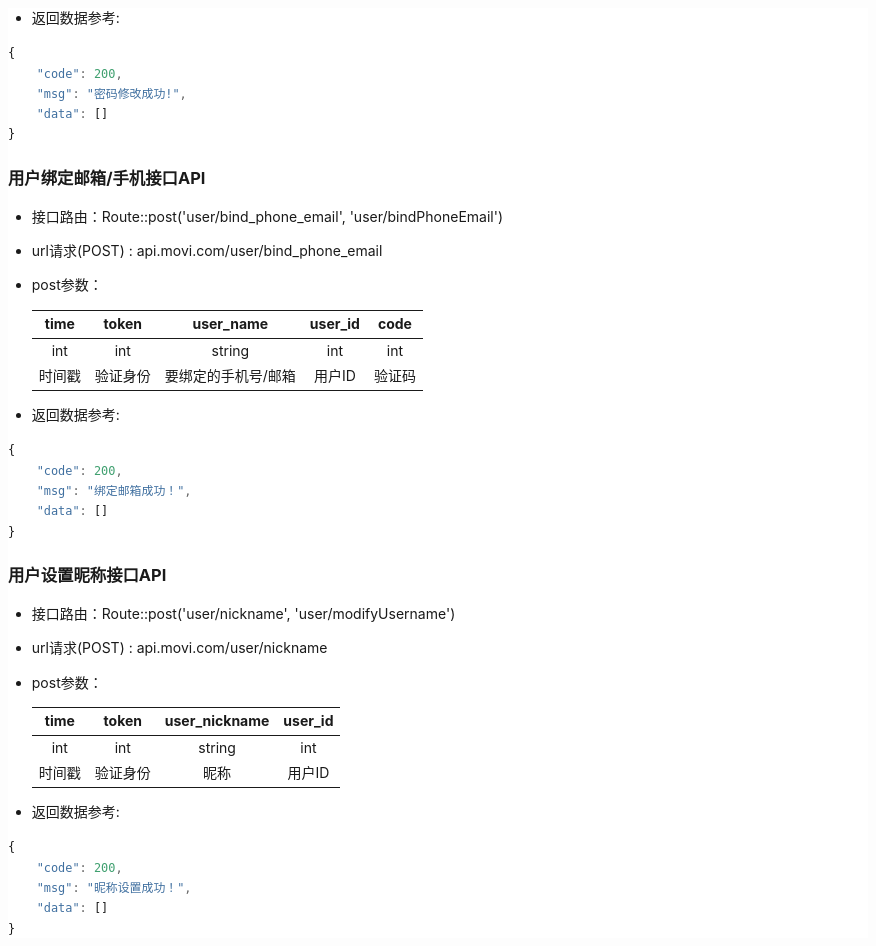* 返回数据参考:

```js
{
    "code": 200,
    "msg": "密码修改成功!",
    "data": []
}
``` 


### 用户绑定邮箱/手机接口API

* 接口路由：Route::post('user/bind_phone_email', 'user/bindPhoneEmail')
* url请求(POST) : api.movi.com/user/bind_phone_email
* post参数：


    | time | token | user_name | user_id | code |
    | :-: | :-: | :-: | :-: | :-: |
    | int | int | string | int | int |
    | 时间戳 | 验证身份 | 要绑定的手机号/邮箱 | 用户ID | 验证码 |

* 返回数据参考:

```js
{
    "code": 200,
    "msg": "绑定邮箱成功！",
    "data": []
}
``` 

### 用户设置昵称接口API

* 接口路由：Route::post('user/nickname', 'user/modifyUsername')
* url请求(POST) : api.movi.com/user/nickname
* post参数：


    | time | token | user_nickname | user_id |
    | :-: | :-: | :-: | :-: |
    | int | int | string | int |
    | 时间戳 | 验证身份 | 昵称 | 用户ID |

* 返回数据参考:

```js
{
    "code": 200,
    "msg": "昵称设置成功！",
    "data": []
}
``` 
